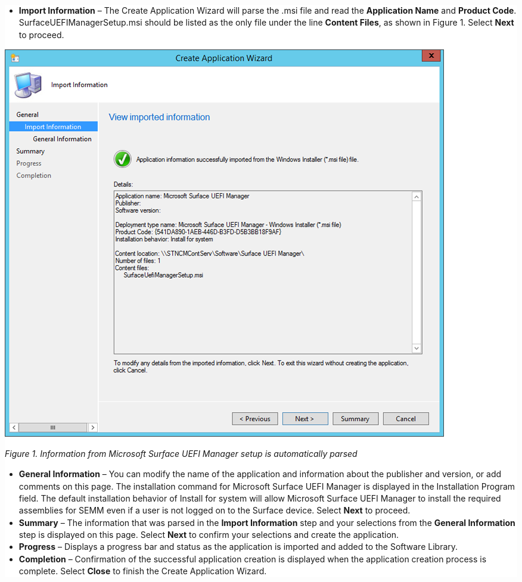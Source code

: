    * **Import Information** – The Create Application Wizard will parse the .msi file and read the **Application Name** and **Product Code**. SurfaceUEFIManagerSetup.msi should be listed as the only file under the line **Content Files**, as shown in Figure 1. Select **Next** to proceed.

   ![Information from Surface UEFI Manager setup is automatically parsed](images/config-mgr-semm-fig1.png "Information from Surface UEFI Manager setup is automatically parsed")
   
   *Figure 1. Information from Microsoft Surface UEFI Manager setup is automatically parsed*

   * **General Information** – You can modify the name of the application and information about the publisher and version, or add comments on this page. The installation command for Microsoft Surface UEFI Manager is displayed in the Installation Program field. The default installation behavior of Install for system will allow Microsoft Surface UEFI Manager to install the required assemblies for SEMM even if a user is not logged on to the Surface device. Select **Next** to proceed.
   * **Summary** – The information that was parsed in the **Import Information** step and your selections from the **General Information** step is displayed on this page. Select **Next** to confirm your selections and create the application.
   * **Progress** – Displays a progress bar and status as the application is imported and added to the Software Library.
   * **Completion** – Confirmation of the successful application creation is displayed when the application creation process is complete. Select **Close** to finish the Create Application Wizard.
